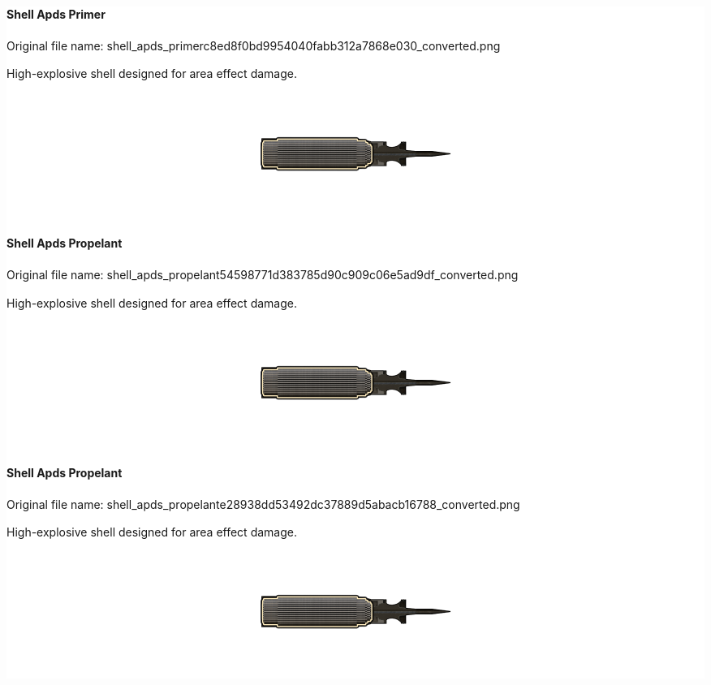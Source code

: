 </div>

#### Shell Apds Primer

Original file name: shell_apds_primerc8ed8f0bd9954040fabb312a7868e030_converted.png

High-explosive shell designed for area effect damage.

<div align="center">

![46](https://raw.githubusercontent.com/ThatSINEWAVE/pcw-bughunters/refs/heads/main/images/datamining/Shell%20Types%20and%20Shell%20Upgrades/shell_apds_propelant54598771d383785d90c909c06e5ad9df_converted.png)

</div>

#### Shell Apds Propelant

Original file name: shell_apds_propelant54598771d383785d90c909c06e5ad9df_converted.png

High-explosive shell designed for area effect damage.

<div align="center">

![47](https://raw.githubusercontent.com/ThatSINEWAVE/pcw-bughunters/refs/heads/main/images/datamining/Shell%20Types%20and%20Shell%20Upgrades/shell_apds_propelante28938dd53492dc37889d5abacb16788_converted.png)

</div>

#### Shell Apds Propelant

Original file name: shell_apds_propelante28938dd53492dc37889d5abacb16788_converted.png

High-explosive shell designed for area effect damage.

<div align="center">

![48](https://raw.githubusercontent.com/ThatSINEWAVE/pcw-bughunters/refs/heads/main/images/datamining/Shell%20Types%20and%20Shell%20Upgrades/shell_apds_propelantfdda602cbc813af77adf1c8c85b008ca_converted.png)

